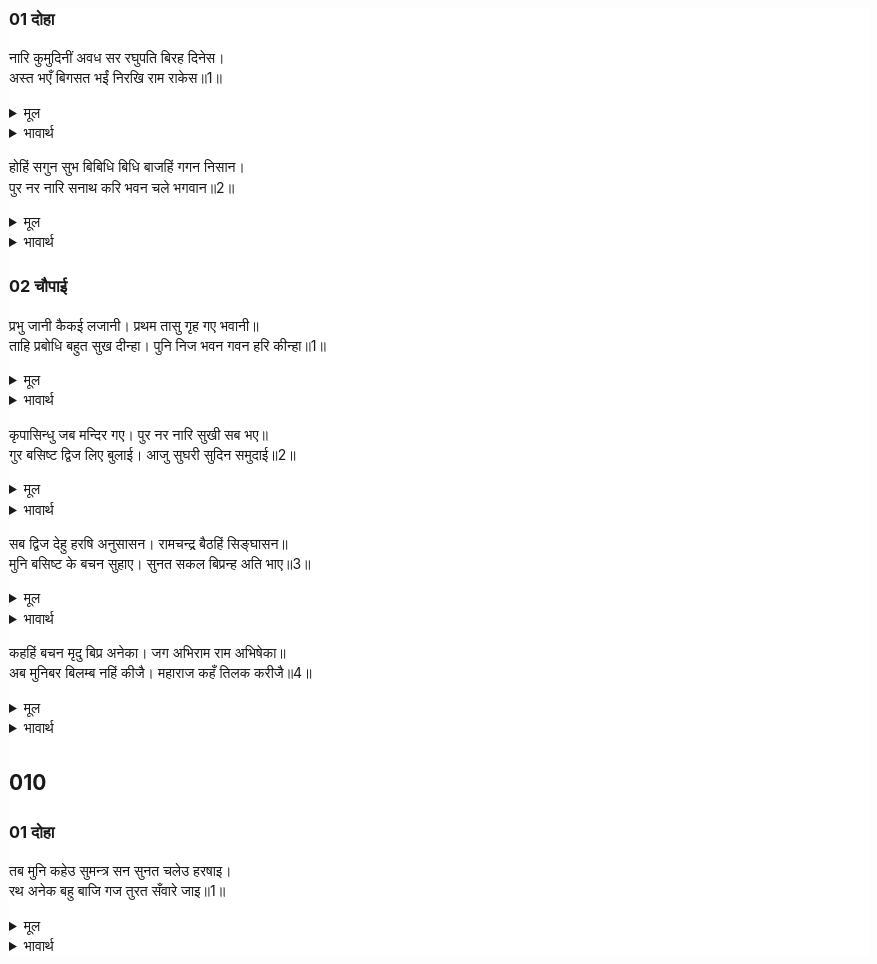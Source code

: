 
### 01 दोहा
नारि कुमुदिनीं अवध सर रघुपति बिरह दिनेस।  
अस्त भएँ बिगसत भईं निरखि राम राकेस॥1॥  

<details><summary>मूल</summary></details>

<details><summary>भावार्थ</summary></details>

होहिं सगुन सुभ बिबिधि बिधि बाजहिं गगन निसान।  
पुर नर नारि सनाथ करि भवन चले भगवान॥2॥  

<details><summary>मूल</summary></details>

<details><summary>भावार्थ</summary></details>





### 02 चौपाई
प्रभु जानी कैकई लजानी। प्रथम तासु गृह गए भवानी॥  
ताहि प्रबोधि बहुत सुख दीन्हा। पुनि निज भवन गवन हरि कीन्हा॥1॥  

<details><summary>मूल</summary></details>

<details><summary>भावार्थ</summary></details>

कृपासिन्धु जब मन्दिर गए। पुर नर नारि सुखी सब भए॥  
गुर बसिष्ट द्विज लिए बुलाई। आजु सुघरी सुदिन समुदाई॥2॥  

<details><summary>मूल</summary></details>

<details><summary>भावार्थ</summary></details>

सब द्विज देहु हरषि अनुसासन। रामचन्द्र बैठहिं सिङ्घासन॥  
मुनि बसिष्ट के बचन सुहाए। सुनत सकल बिप्रन्ह अति भाए॥3॥  

<details><summary>मूल</summary></details>

<details><summary>भावार्थ</summary></details>

कहहिं बचन मृदु बिप्र अनेका। जग अभिराम राम अभिषेका॥  
अब मुनिबर बिलम्ब नहिं कीजै। महाराज कहँ तिलक करीजै॥4॥  

<details><summary>मूल</summary></details>

<details><summary>भावार्थ</summary></details>



## 010


### 01 दोहा
तब मुनि कहेउ सुमन्त्र सन सुनत चलेउ हरषाइ।  
रथ अनेक बहु बाजि गज तुरत सँवारे जाइ॥1॥  

<details><summary>मूल</summary></details>

<details><summary>भावार्थ</summary></details>
